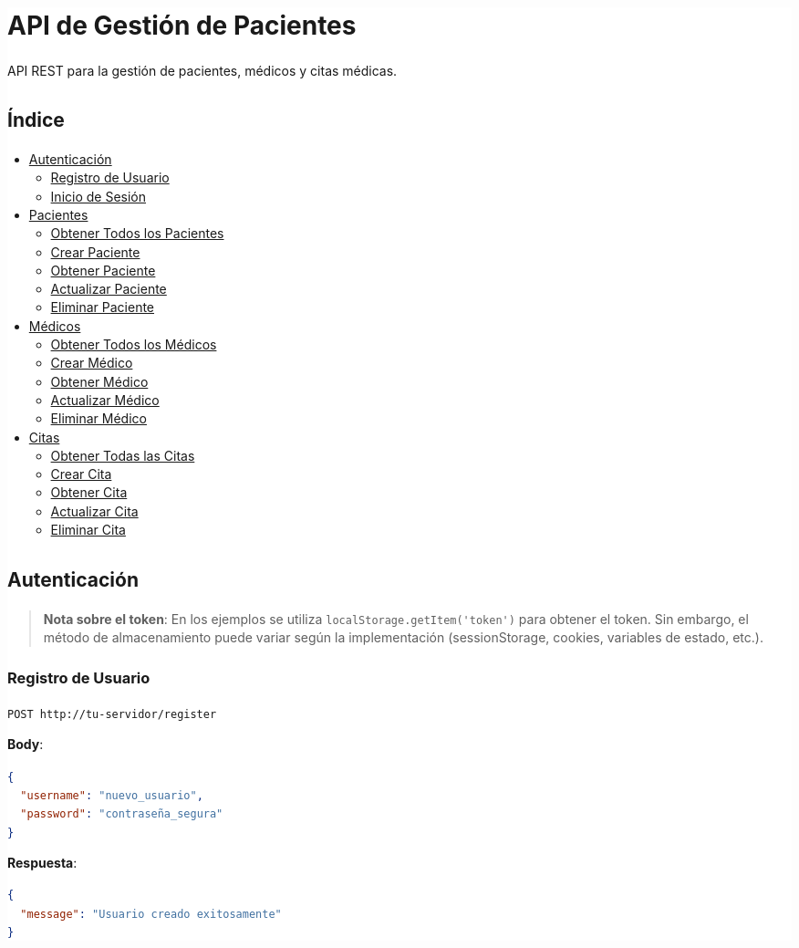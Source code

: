 # API de Gestión de Pacientes

API REST para la gestión de pacientes, médicos y citas médicas.

## Índice
- [Autenticación](#autenticación)
  - [Registro de Usuario](#registro-de-usuario)
  - [Inicio de Sesión](#inicio-de-sesión)
- [Pacientes](#pacientes)
  - [Obtener Todos los Pacientes](#obtener-todos-los-pacientes)
  - [Crear Paciente](#crear-paciente)
  - [Obtener Paciente](#obtener-paciente)
  - [Actualizar Paciente](#actualizar-paciente)
  - [Eliminar Paciente](#eliminar-paciente)
- [Médicos](#médicos)
  - [Obtener Todos los Médicos](#obtener-todos-los-médicos)
  - [Crear Médico](#crear-médico)
  - [Obtener Médico](#obtener-médico)
  - [Actualizar Médico](#actualizar-médico)
  - [Eliminar Médico](#eliminar-médico)
- [Citas](#citas)
  - [Obtener Todas las Citas](#obtener-todas-las-citas)
  - [Crear Cita](#crear-cita)
  - [Obtener Cita](#obtener-cita)
  - [Actualizar Cita](#actualizar-cita)
  - [Eliminar Cita](#eliminar-cita)

## Autenticación

> **Nota sobre el token**: En los ejemplos se utiliza `localStorage.getItem('token')` para obtener el token. Sin embargo, el método de almacenamiento puede variar según la implementación (sessionStorage, cookies, variables de estado, etc.).

### Registro de Usuario

```http
POST http://tu-servidor/register
```

**Body**:
```json
{
  "username": "nuevo_usuario",
  "password": "contraseña_segura"
}
```

**Respuesta**:
```json
{
  "message": "Usuario creado exitosamente"
}
```
